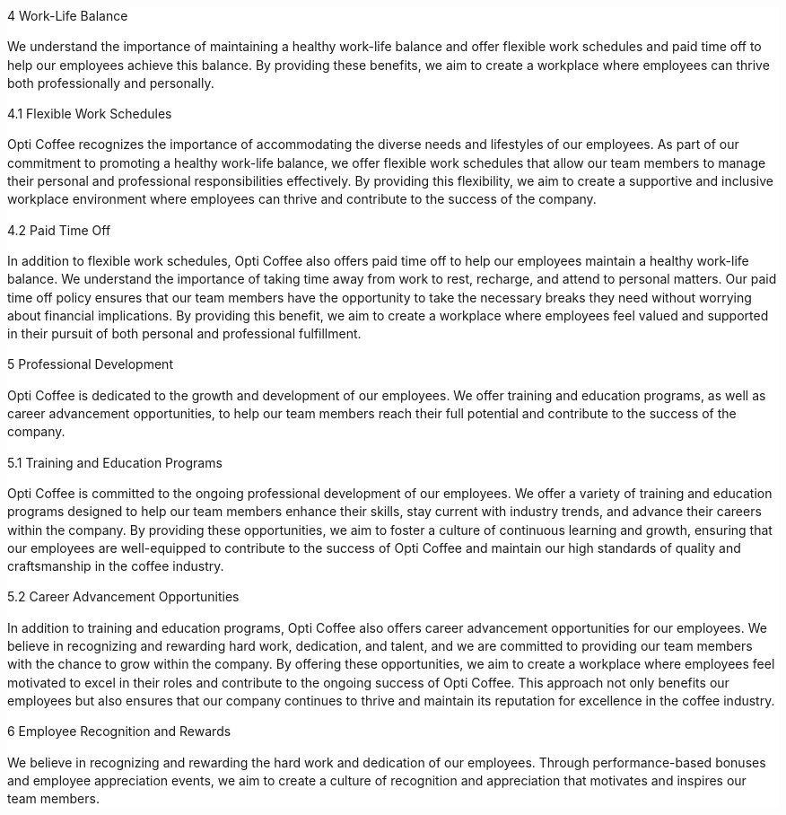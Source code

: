 
4 Work-Life Balance

We understand the importance of maintaining a healthy work-life balance and offer flexible work schedules and paid time off to help our employees achieve this balance. By providing these benefits, we aim to create a workplace where employees can thrive both professionally and personally.



4.1 Flexible Work Schedules

Opti Coffee recognizes the importance of accommodating the diverse needs and lifestyles of our employees. As part of our commitment to promoting a healthy work-life balance, we offer flexible work schedules that allow our team members to manage their personal and professional responsibilities effectively. By providing this flexibility, we aim to create a supportive and inclusive workplace environment where employees can thrive and contribute to the success of the company.



4.2 Paid Time Off

In addition to flexible work schedules, Opti Coffee also offers paid time off to help our employees maintain a healthy work-life balance. We understand the importance of taking time away from work to rest, recharge, and attend to personal matters. Our paid time off policy ensures that our team members have the opportunity to take the necessary breaks they need without worrying about financial implications. By providing this benefit, we aim to create a workplace where employees feel valued and supported in their pursuit of both personal and professional fulfillment.


5 Professional Development

Opti Coffee is dedicated to the growth and development of our employees. We offer training and education programs, as well as career advancement opportunities, to help our team members reach their full potential and contribute to the success of the company.



5.1 Training and Education Programs

Opti Coffee is committed to the ongoing professional development of our employees. We offer a variety of training and education programs designed to help our team members enhance their skills, stay current with industry trends, and advance their careers within the company. By providing these opportunities, we aim to foster a culture of continuous learning and growth, ensuring that our employees are well-equipped to contribute to the success of Opti Coffee and maintain our high standards of quality and craftsmanship in the coffee industry.


5.2 Career Advancement Opportunities

In addition to training and education programs, Opti Coffee also offers career advancement opportunities for our employees. We believe in recognizing and rewarding hard work, dedication, and talent, and we are committed to providing our team members with the chance to grow within the company. By offering these opportunities, we aim to create a workplace where employees feel motivated to excel in their roles and contribute to the ongoing success of Opti Coffee. This approach not only benefits our employees but also ensures that our company continues to thrive and maintain its reputation for excellence in the coffee industry.


6 Employee Recognition and Rewards

We believe in recognizing and rewarding the hard work and dedication of our employees. Through performance-based bonuses and employee appreciation events, we aim to create a culture of recognition and appreciation that motivates and inspires our team members.
